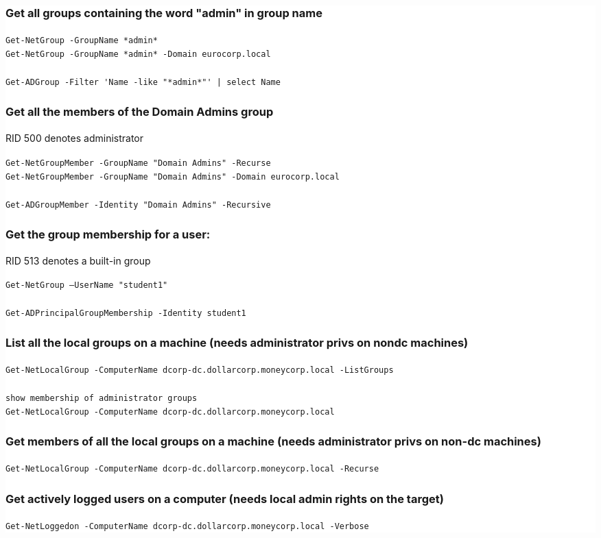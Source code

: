 

### Get all groups containing the word "admin" in group name

```
Get-NetGroup -GroupName *admin*
Get-NetGroup -GroupName *admin* -Domain eurocorp.local

Get-ADGroup -Filter 'Name -like "*admin*"' | select Name
```

### Get all the members of the Domain Admins group

RID 500 denotes administrator

```
Get-NetGroupMember -GroupName "Domain Admins" -Recurse
Get-NetGroupMember -GroupName "Domain Admins" -Domain eurocorp.local

Get-ADGroupMember -Identity "Domain Admins" -Recursive
```

### Get the group membership for a user:&#x20;

RID 513 denotes a built-in group

```
Get-NetGroup –UserName "student1"

Get-ADPrincipalGroupMembership -Identity student1
```

### List all the local groups on a machine (needs administrator privs on nondc machines)

```
Get-NetLocalGroup -ComputerName dcorp-dc.dollarcorp.moneycorp.local -ListGroups

show membership of administrator groups
Get-NetLocalGroup -ComputerName dcorp-dc.dollarcorp.moneycorp.local 
```

### Get members of all the local groups on a machine (needs administrator privs on non-dc machines)&#xD;

```
Get-NetLocalGroup -ComputerName dcorp-dc.dollarcorp.moneycorp.local -Recurse
```

### Get actively logged users on a computer (needs local admin rights on&#xD; the target)

```
Get-NetLoggedon -ComputerName dcorp-dc.dollarcorp.moneycorp.local -Verbose
```
